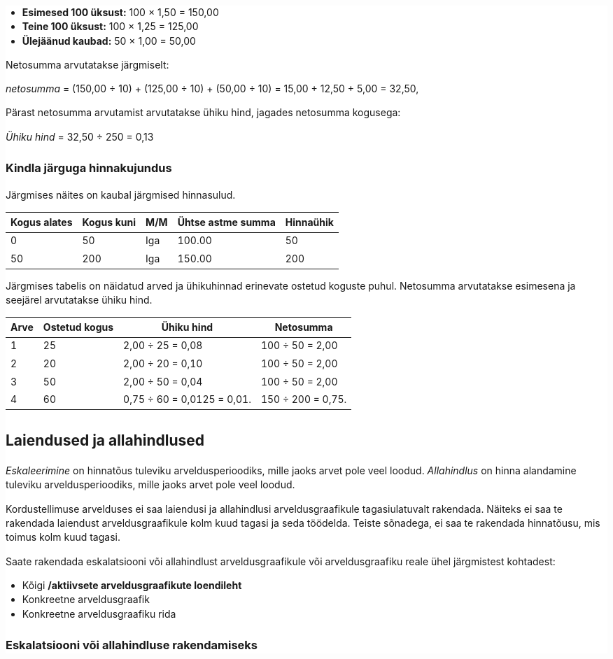 - **Esimesed 100 üksust:** 100 &times; 1,50 = 150,00
- **Teine 100 üksust:** 100 &times; 1,25 = 125,00
- **Ülejäänud kaubad:** 50 &times; 1,00 = 50,00

Netosumma arvutatakse järgmiselt:

*netosumma* = (150,00 &divide; 10) + (125,00 &divide; 10) + (50,00 &divide; 10) = 15,00 + 12,50 + 5,00 = 32,50,

Pärast netosumma arvutamist arvutatakse ühiku hind, jagades netosumma kogusega:

*Ühiku hind* = 32,50 &divide; 250 = 0,13

### <a name="flat-tier-pricing"></a>Kindla järguga hinnakujundus

Järgmises näites on kaubal järgmised hinnasulud.

| Kogus alates | Kogus kuni | M/M | Ühtse astme summa | Hinnaühik |
|---|---|---|---|---|
| 0 | 50 | Iga | 100.00 | 50 |
| 50 | 200 | Iga | 150.00 | 200 |

Järgmises tabelis on näidatud arved ja ühikuhinnad erinevate ostetud koguste puhul. Netosumma arvutatakse esimesena ja seejärel arvutatakse ühiku hind.

| Arve | Ostetud kogus | Ühiku hind | Netosumma |
|---|---|---|---|
| 1 | 25 | 2,00 &divide; 25 = 0,08 | 100 &divide; 50 = 2,00 |
| 2 | 20 | 2,00 &divide; 20 = 0,10 | 100 &divide; 50 = 2,00 |
| 3 | 50 | 2,00 &divide; 50 = 0,04 | 100 &divide; 50 = 2,00 |
| 4 | 60 | 0,75 &divide; 60 = 0,0125 = 0,01. | 150 &divide; 200 = 0,75. |

## <a name="escalations-and-discounts"></a>Laiendused ja allahindlused

*Eskaleerimine* on hinnatõus tuleviku arveldusperioodiks, mille jaoks arvet pole veel loodud. *Allahindlus* on hinna alandamine tuleviku arveldusperioodiks, mille jaoks arvet pole veel loodud.

Kordustellimuse arvelduses ei saa laiendusi ja allahindlusi arveldusgraafikule tagasiulatuvalt rakendada. Näiteks ei saa te rakendada laiendust arveldusgraafikule kolm kuud tagasi ja seda töödelda. Teiste sõnadega, ei saa te rakendada hinnatõusu, mis toimus kolm kuud tagasi.

Saate rakendada eskalatsiooni või allahindlust arveldusgraafikule või arveldusgraafiku reale ühel järgmistest kohtadest:

- Kõigi **/aktiivsete arveldusgraafikute loendileht**
- Konkreetne arveldusgraafik
- Konkreetne arveldusgraafiku rida

### <a name="apply-an-escalation-or-discount"></a>Eskalatsiooni või allahindluse rakendamiseks
